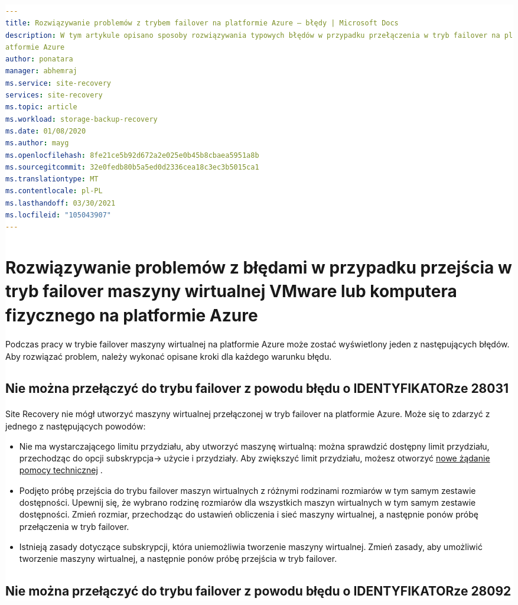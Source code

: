 ```yaml
---
title: Rozwiązywanie problemów z trybem failover na platformie Azure — błędy | Microsoft Docs
description: W tym artykule opisano sposoby rozwiązywania typowych błędów w przypadku przełączenia w tryb failover na platformie Azure
author: ponatara
manager: abhemraj
ms.service: site-recovery
services: site-recovery
ms.topic: article
ms.workload: storage-backup-recovery
ms.date: 01/08/2020
ms.author: mayg
ms.openlocfilehash: 8fe21ce5b92d672a2e025e0b45b8cbaea5951a8b
ms.sourcegitcommit: 32e0fedb80b5a5ed0d2336cea18c3ec3b5015ca1
ms.translationtype: MT
ms.contentlocale: pl-PL
ms.lasthandoff: 03/30/2021
ms.locfileid: "105043907"
---
```

# <a name="troubleshoot-errors-when-failing-over-vmware-vm-or-physical-machine-to-azure"></a>Rozwiązywanie problemów z błędami w przypadku przejścia w tryb failover maszyny wirtualnej VMware lub komputera fizycznego na platformie Azure

Podczas pracy w trybie failover maszyny wirtualnej na platformie Azure może zostać wyświetlony jeden z następujących błędów. Aby rozwiązać problem, należy wykonać opisane kroki dla każdego warunku błędu.

## <a name="failover-failed-with-error-id-28031"></a>Nie można przełączyć do trybu failover z powodu błędu o IDENTYFIKATORze 28031

Site Recovery nie mógł utworzyć maszyny wirtualnej przełączonej w tryb failover na platformie Azure. Może się to zdarzyć z jednego z następujących powodów:

* Nie ma wystarczającego limitu przydziału, aby utworzyć maszynę wirtualną: można sprawdzić dostępny limit przydziału, przechodząc do opcji subskrypcja-> użycie i przydziały. Aby zwiększyć limit przydziału, możesz otworzyć [nowe żądanie pomocy technicznej](https://aka.ms/getazuresupport) .

* Podjęto próbę przejścia do trybu failover maszyn wirtualnych z różnymi rodzinami rozmiarów w tym samym zestawie dostępności. Upewnij się, że wybrano rodzinę rozmiarów dla wszystkich maszyn wirtualnych w tym samym zestawie dostępności. Zmień rozmiar, przechodząc do ustawień obliczenia i sieć maszyny wirtualnej, a następnie ponów próbę przełączenia w tryb failover.

* Istnieją zasady dotyczące subskrypcji, która uniemożliwia tworzenie maszyny wirtualnej. Zmień zasady, aby umożliwić tworzenie maszyny wirtualnej, a następnie ponów próbę przejścia w tryb failover.

## <a name="failover-failed-with-error-id-28092"></a>Nie można przełączyć do trybu failover z powodu błędu o IDENTYFIKATORze 28092

